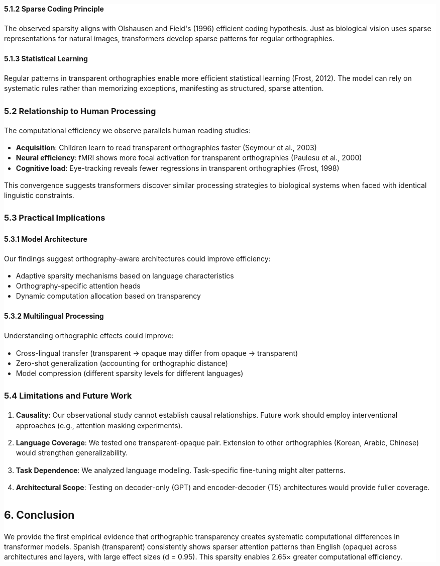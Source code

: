 #### 5.1.2 Sparse Coding Principle
The observed sparsity aligns with Olshausen and Field's (1996) efficient coding hypothesis. Just as biological vision uses sparse representations for natural images, transformers develop sparse patterns for regular orthographies.

#### 5.1.3 Statistical Learning
Regular patterns in transparent orthographies enable more efficient statistical learning (Frost, 2012). The model can rely on systematic rules rather than memorizing exceptions, manifesting as structured, sparse attention.

### 5.2 Relationship to Human Processing

The computational efficiency we observe parallels human reading studies:
- **Acquisition**: Children learn to read transparent orthographies faster (Seymour et al., 2003)
- **Neural efficiency**: fMRI shows more focal activation for transparent orthographies (Paulesu et al., 2000)
- **Cognitive load**: Eye-tracking reveals fewer regressions in transparent orthographies (Frost, 1998)

This convergence suggests transformers discover similar processing strategies to biological systems when faced with identical linguistic constraints.

### 5.3 Practical Implications

#### 5.3.1 Model Architecture
Our findings suggest orthography-aware architectures could improve efficiency:
- Adaptive sparsity mechanisms based on language characteristics
- Orthography-specific attention heads
- Dynamic computation allocation based on transparency

#### 5.3.2 Multilingual Processing
Understanding orthographic effects could improve:
- Cross-lingual transfer (transparent → opaque may differ from opaque → transparent)
- Zero-shot generalization (accounting for orthographic distance)
- Model compression (different sparsity levels for different languages)

### 5.4 Limitations and Future Work

1. **Causality**: Our observational study cannot establish causal relationships. Future work should employ interventional approaches (e.g., attention masking experiments).

2. **Language Coverage**: We tested one transparent-opaque pair. Extension to other orthographies (Korean, Arabic, Chinese) would strengthen generalizability.

3. **Task Dependence**: We analyzed language modeling. Task-specific fine-tuning might alter patterns.

4. **Architectural Scope**: Testing on decoder-only (GPT) and encoder-decoder (T5) architectures would provide fuller coverage.

## 6. Conclusion

We provide the first empirical evidence that orthographic transparency creates systematic computational differences in transformer models. Spanish (transparent) consistently shows sparser attention patterns than English (opaque) across architectures and layers, with large effect sizes (d = 0.95). This sparsity enables 2.65× greater computational efficiency.
